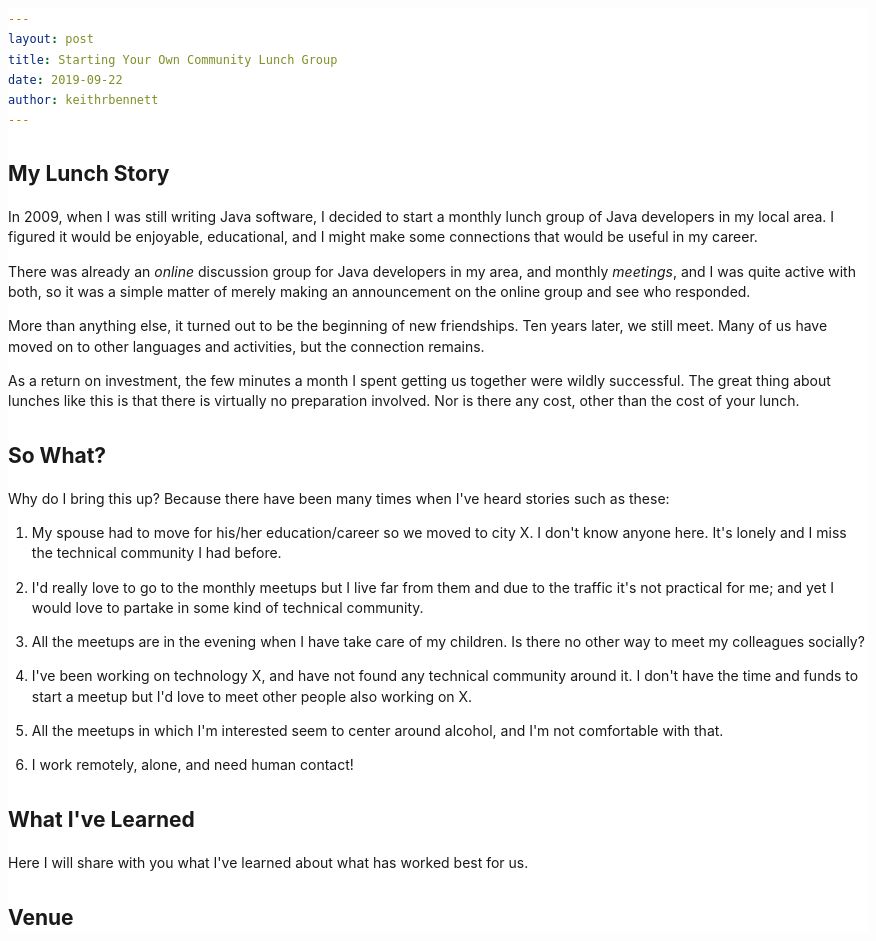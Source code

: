 ```yaml
---
layout: post
title: Starting Your Own Community Lunch Group
date: 2019-09-22
author: keithrbennett
---
```


## My Lunch Story

In 2009, when I was still writing Java software, I decided to start a monthly lunch group of Java developers in my local area. I figured it would be enjoyable, educational, and I might make some connections that would be useful in my career.

There was already an _online_ discussion group for Java developers in my area, and monthly _meetings_, and I was quite active with both, so it was a simple matter of merely making an announcement on the online group and see who responded.

More than anything else, it turned out to be the beginning of new friendships. Ten years later, we still meet. Many of us have moved on to other languages and activities, but the connection remains.

As a return on investment, the few minutes a month I spent getting us together were wildly successful. The great thing about lunches like this is that there is virtually no preparation involved. Nor is there any cost, other than the cost of your lunch.

## So What?

Why do I bring this up? Because there have been many times when I've heard stories such as these:

1) My spouse had to move for his/her education/career so we moved to city X. I don't know anyone here. It's lonely and I miss the technical community I had before.

2) I'd really love to go to the monthly meetups but I live far from them and due to the traffic it's not practical for me; and yet I would love to partake in some kind of technical community.

3) All the meetups are in the evening when I have take care of my children. Is there no other way to meet my colleagues socially?

4) I've been working on technology X, and have not found any technical community around it. I don't have the time and funds to start a meetup but I'd love to meet other people also working on X.

5) All the meetups in which I'm interested seem to center around alcohol, and I'm not comfortable with that.

6) I work remotely, alone, and need human contact!



## What I've Learned

Here I will share with you what I've learned about what has worked best for us.

## Venue

